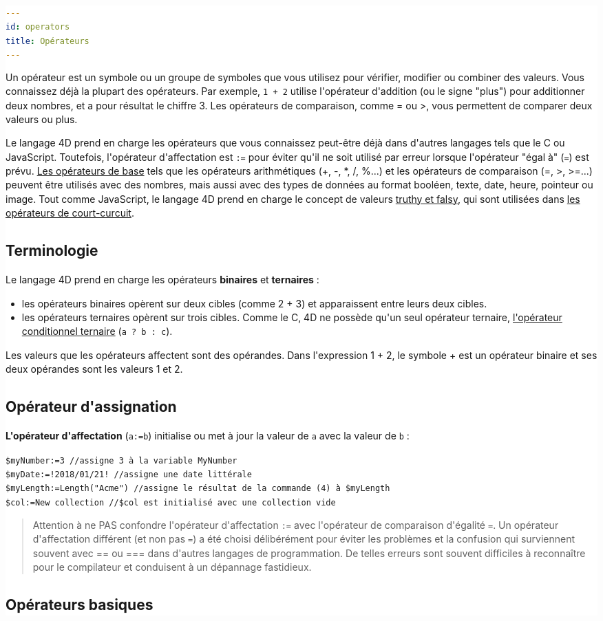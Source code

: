 ```yaml
---
id: operators
title: Opérateurs
---
```


Un opérateur est un symbole ou un groupe de symboles que vous utilisez pour vérifier, modifier ou combiner des valeurs. Vous connaissez déjà la plupart des opérateurs. Par exemple, `1 + 2` utilise l'opérateur d'addition (ou le signe "plus") pour additionner deux nombres, et a pour résultat le chiffre 3. Les opérateurs de comparaison, comme = ou >, vous permettent de comparer deux valeurs ou plus.

Le langage 4D prend en charge les opérateurs que vous connaissez peut-être déjà dans d'autres langages tels que le C ou JavaScript. Toutefois, l'opérateur d'affectation est `:=` pour éviter qu'il ne soit utilisé par erreur lorsque l'opérateur "égal à" (`=`) est prévu. [Les opérateurs de base](#basic-operators) tels que les opérateurs arithmétiques (+, -, *, /, %...) et les opérateurs de comparaison (=, >, >=...) peuvent être utilisés avec des nombres, mais aussi avec des types de données au format booléen, texte, date, heure, pointeur ou image. Tout comme JavaScript, le langage 4D prend en charge le concept de valeurs [truthy et falsy](#truthy-and-falsy), qui sont utilisées dans [les opérateurs de court-curcuit](#short-circuit-operators).


## Terminologie

Le langage 4D prend en charge les opérateurs **binaires** et **ternaires** :

- les opérateurs binaires opèrent sur deux cibles (comme 2 + 3) et apparaissent entre leurs deux cibles.
- les opérateurs ternaires opèrent sur trois cibles. Comme le C, 4D ne possède qu'un seul opérateur ternaire, [l'opérateur conditionnel ternaire](#ternary-operator) (`a ? b : c`).

Les valeurs que les opérateurs affectent sont des opérandes. Dans l'expression 1 + 2, le symbole + est un opérateur binaire et ses deux opérandes sont les valeurs 1 et 2.



## Opérateur d'assignation

**L'opérateur d'affectation** (`a:=b`) initialise ou met à jour la valeur de `a` avec la valeur de `b` :

```4d
$myNumber:=3 //assigne 3 à la variable MyNumber
$myDate:=!2018/01/21! //assigne une date littérale
$myLength:=Length("Acme") //assigne le résultat de la commande (4) à $myLength
$col:=New collection //$col est initialisé avec une collection vide
```

> Attention à ne PAS confondre l'opérateur d'affectation `:=` avec l'opérateur de comparaison d'égalité `=`. Un opérateur d'affectation différent (et non pas `=`) a été choisi délibérément pour éviter les problèmes et la confusion qui surviennent souvent avec == ou === dans d'autres langages de programmation. De telles erreurs sont souvent difficiles à reconnaître pour le compilateur et conduisent à un dépannage fastidieux.


## Opérateurs basiques
